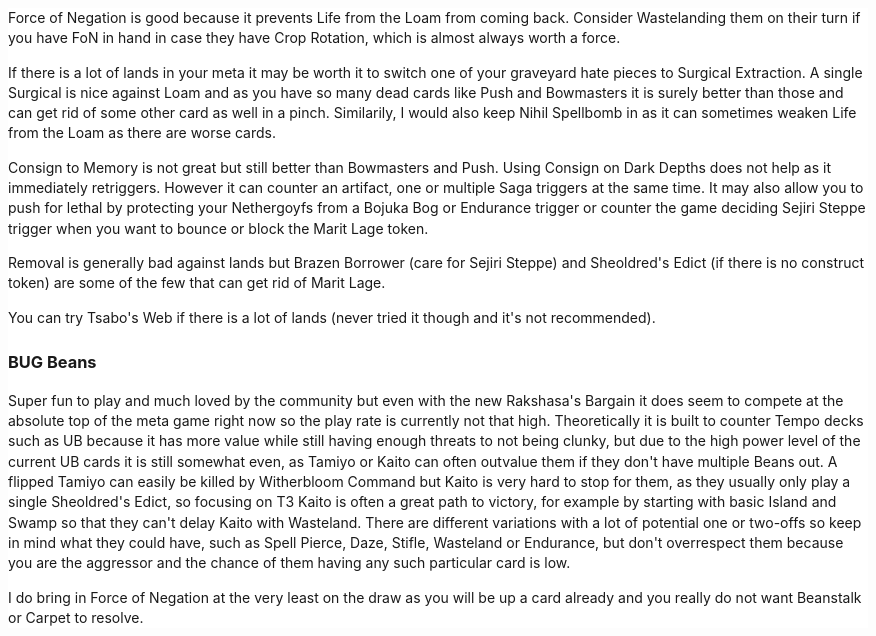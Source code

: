 <mtg-cards names="Force of Negation|Life from the Loam|Crop Rotation"></mtg-cards>

Force of Negation is good because it prevents Life from the Loam from coming back.
Consider Wastelanding them on their turn if you have FoN in hand in case they have Crop Rotation, which is almost always worth a force.

<mtg-cards names="Surgical Extraction|Nihil Spellbomb|Life from the Loam"></mtg-cards>

If there is a lot of lands in your meta it may be worth it to switch one of your graveyard hate pieces to Surgical Extraction.
A single Surgical is nice against Loam and as you have so many dead cards like Push and Bowmasters it is surely better than those and can get rid of some other card as well in a pinch.
Similarily, I would also keep Nihil Spellbomb in as it can sometimes weaken Life from the Loam as there are worse cards.

<mtg-cards names="Consign to Memory|Urza's Saga|Urza's Saga|Sphere of Resistance|Bojuka Bog|Endurance|Sejiri Steppe"></mtg-cards>

Consign to Memory is not great but still better than Bowmasters and Push.
Using Consign on Dark Depths does not help as it immediately retriggers.
However it can counter an artifact, one or multiple Saga triggers at the same time.
It may also allow you to push for lethal by protecting your Nethergoyfs from a Bojuka Bog or Endurance trigger or counter the game deciding Sejiri Steppe trigger when you want to bounce or block the Marit Lage token.

<mtg-cards names="Brazen Borrower // Petty Theft|Sheoldred's Edict"></mtg-cards>

Removal is generally bad against lands but Brazen Borrower (care for Sejiri Steppe) and Sheoldred's Edict (if there is no construct token) are some of the few that can get rid of Marit Lage.

<mtg-cards names="Tsabo's Web"></mtg-cards>

You can try Tsabo's Web if there is a lot of lands (never tried it though and it's not recommended).

### BUG Beans

<mtg-cards names="Up the Beanstalk|Rakshasa's Bargain|Witherbloom Command|Orcish Bowmasters|Murktide Regent"></mtg-cards>

Super fun to play and much loved by the community but even with the new Rakshasa's Bargain it does seem to compete at the absolute top of the meta game right now so the play rate is currently not that high.
Theoretically it is built to counter Tempo decks such as UB because it has more value while still having enough threats to not being clunky, but due to the high power level of the current UB cards it is still somewhat even, as Tamiyo or Kaito can often outvalue them if they don't have multiple Beans out.
A flipped Tamiyo can easily be killed by Witherbloom Command but Kaito is very hard to stop for them, as they usually only play a single Sheoldred's Edict, so focusing on T3 Kaito is often a great path to victory, for example by starting with basic Island and Swamp so that they can't delay Kaito with Wasteland.
There are different variations with a lot of potential one or two-offs so keep in mind what they could have, such as Spell Pierce, Daze, Stifle, Wasteland or Endurance, but don't overrespect them because you are the aggressor and the chance of them having any such particular card is low.

<mtg-cite name="Minyafriend">
I do bring in Force of Negation at the very least on the draw as you will be up a card already and you really do not want Beanstalk or Carpet to resolve.
</mtg-cite>
